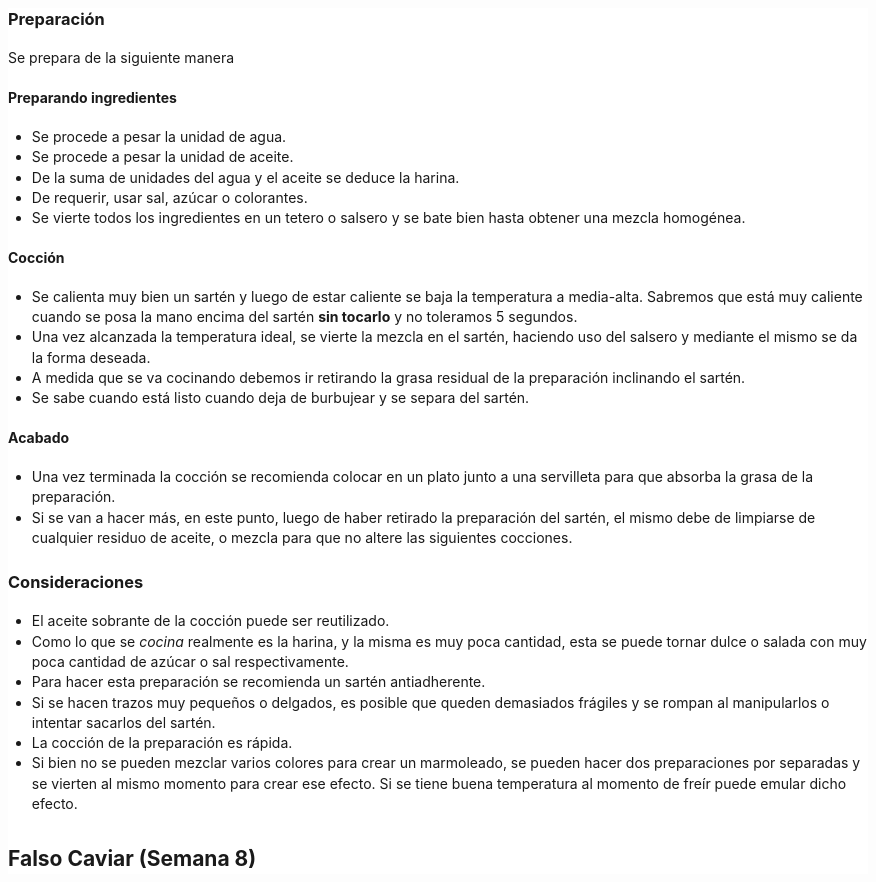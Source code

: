 ### Preparación
Se prepara de la siguiente manera

#### Preparando ingredientes
- Se procede a pesar la unidad de agua.
- Se procede a pesar la unidad de aceite.
- De la suma de unidades del agua y el aceite se deduce la harina.
- De requerir, usar sal, azúcar o colorantes.
- Se vierte todos los ingredientes en un tetero o salsero y se bate bien hasta obtener una mezcla homogénea.

#### Cocción
- Se calienta muy bien un sartén y luego de estar caliente se baja la temperatura a media-alta. Sabremos que está muy caliente cuando se posa la mano encima del sartén **sin tocarlo** y no toleramos 5 segundos.
- Una vez alcanzada la temperatura ideal, se vierte la mezcla en el sartén, haciendo uso del salsero y mediante el mismo se da la forma deseada.
- A medida que se va cocinando debemos ir retirando la grasa residual de la preparación inclinando el sartén.
- Se sabe cuando está listo cuando deja de burbujear y se separa del sartén.

#### Acabado
- Una vez terminada la cocción se recomienda colocar en un plato junto a una servilleta para que absorba la grasa de la preparación.
- Si se van a hacer más, en este punto, luego de haber retirado la preparación del sartén, el mismo debe de limpiarse de cualquier residuo de aceite, o mezcla para que no altere las siguientes cocciones.

### Consideraciones
- El aceite sobrante de la cocción puede ser reutilizado.
- Como lo que se _cocina_ realmente es la harina, y la misma es muy poca cantidad, esta se puede tornar dulce o salada con muy poca cantidad de azúcar o sal respectivamente.
- Para hacer esta preparación se recomienda un sartén antiadherente.
- Si se hacen trazos muy pequeños o delgados, es posible que queden demasiados frágiles y se rompan al manipularlos o intentar sacarlos del sartén.
- La cocción de la preparación es rápida.
- Si bien no se pueden mezclar varios colores para crear un marmoleado, se pueden hacer dos preparaciones por separadas y se vierten al mismo momento para crear ese efecto. Si se tiene buena temperatura al momento de freír puede emular dicho efecto.

## Falso Caviar (Semana 8)

<div align="center">